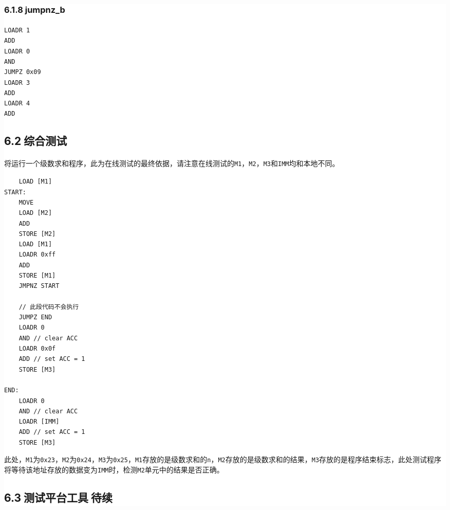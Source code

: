 ### 6.1.8 jumpnz_b

```
LOADR 1
ADD
LOADR 0
AND
JUMPZ 0x09
LOADR 3
ADD
LOADR 4
ADD
```



## 6.2 综合测试

将运行一个级数求和程序，此为在线测试的最终依据，请注意在线测试的`M1`，`M2`，`M3`和`IMM`均和本地不同。

```
	LOAD [M1]
START:
    MOVE
    LOAD [M2]
    ADD
    STORE [M2]
    LOAD [M1]
    LOADR 0xff 
    ADD
    STORE [M1]
    JMPNZ START

	// 此段代码不会执行
    JUMPZ END
    LOADR 0
    AND // clear ACC
    LOADR 0x0f
    ADD // set ACC = 1  
    STORE [M3]

END:
    LOADR 0
    AND // clear ACC
    LOADR [IMM]
    ADD // set ACC = 1  
    STORE [M3]
```

此处，`M1`为`0x23`，`M2`为`0x24`，`M3`为`0x25`，`M1`存放的是级数求和的`n`，`M2`存放的是级数求和的结果，`M3`存放的是程序结束标志，此处测试程序将等待该地址存放的数据变为`IMM`时，检测`M2`单元中的结果是否正确。



## 6.3 测试平台工具 待续
